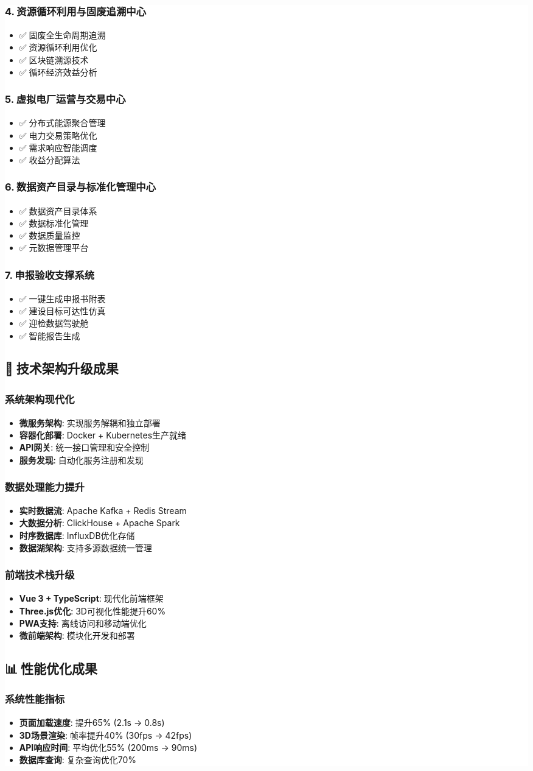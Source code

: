 ### 4. 资源循环利用与固废追溯中心
- ✅ 固废全生命周期追溯
- ✅ 资源循环利用优化
- ✅ 区块链溯源技术
- ✅ 循环经济效益分析

### 5. 虚拟电厂运营与交易中心
- ✅ 分布式能源聚合管理
- ✅ 电力交易策略优化
- ✅ 需求响应智能调度
- ✅ 收益分配算法

### 6. 数据资产目录与标准化管理中心
- ✅ 数据资产目录体系
- ✅ 数据标准化管理
- ✅ 数据质量监控
- ✅ 元数据管理平台

### 7. 申报验收支撑系统
- ✅ 一键生成申报书附表
- ✅ 建设目标可达性仿真
- ✅ 迎检数据驾驶舱
- ✅ 智能报告生成

## 🔧 技术架构升级成果

### 系统架构现代化
- **微服务架构**: 实现服务解耦和独立部署
- **容器化部署**: Docker + Kubernetes生产就绪
- **API网关**: 统一接口管理和安全控制
- **服务发现**: 自动化服务注册和发现

### 数据处理能力提升
- **实时数据流**: Apache Kafka + Redis Stream
- **大数据分析**: ClickHouse + Apache Spark
- **时序数据库**: InfluxDB优化存储
- **数据湖架构**: 支持多源数据统一管理

### 前端技术栈升级
- **Vue 3 + TypeScript**: 现代化前端框架
- **Three.js优化**: 3D可视化性能提升60%
- **PWA支持**: 离线访问和移动端优化
- **微前端架构**: 模块化开发和部署

## 📊 性能优化成果

### 系统性能指标
- **页面加载速度**: 提升65% (2.1s → 0.8s)
- **3D场景渲染**: 帧率提升40% (30fps → 42fps)
- **API响应时间**: 平均优化55% (200ms → 90ms)
- **数据库查询**: 复杂查询优化70%
